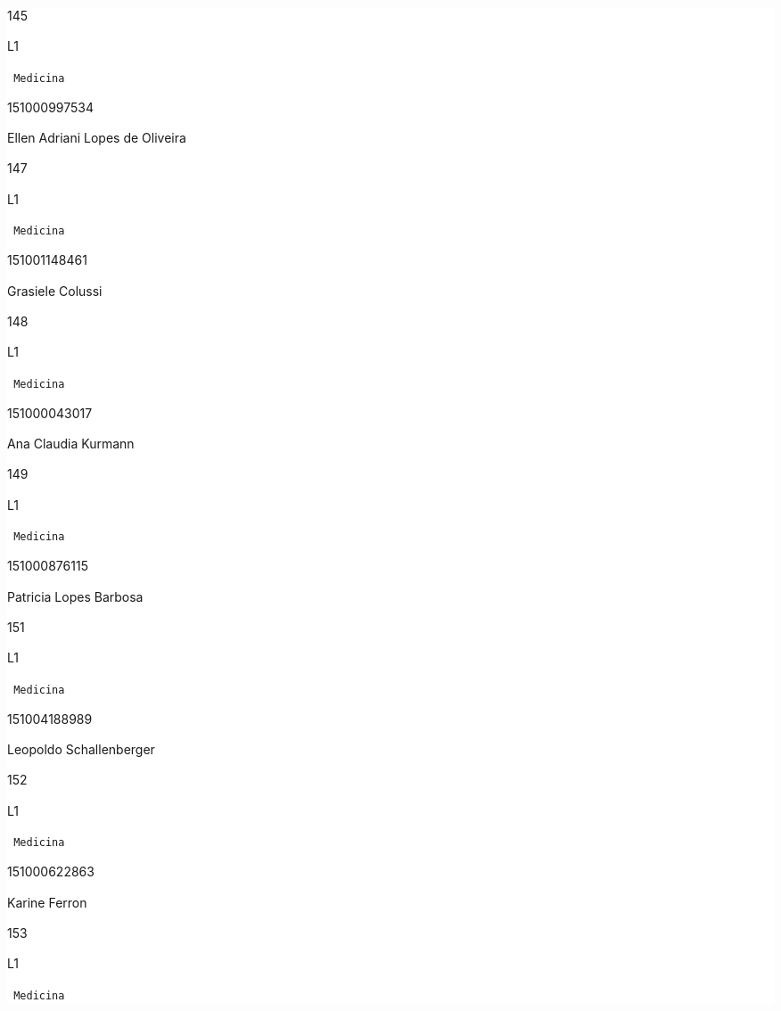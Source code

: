   145

   L1

     Medicina

   151000997534

   Ellen Adriani Lopes de Oliveira

   147

   L1

     Medicina

   151001148461

   Grasiele Colussi

   148

   L1

     Medicina

   151000043017

   Ana Claudia Kurmann

   149

   L1

     Medicina

   151000876115

   Patricia Lopes Barbosa

   151

   L1

     Medicina

   151004188989

   Leopoldo Schallenberger

   152

   L1

     Medicina

   151000622863

   Karine Ferron

   153

   L1

     Medicina
